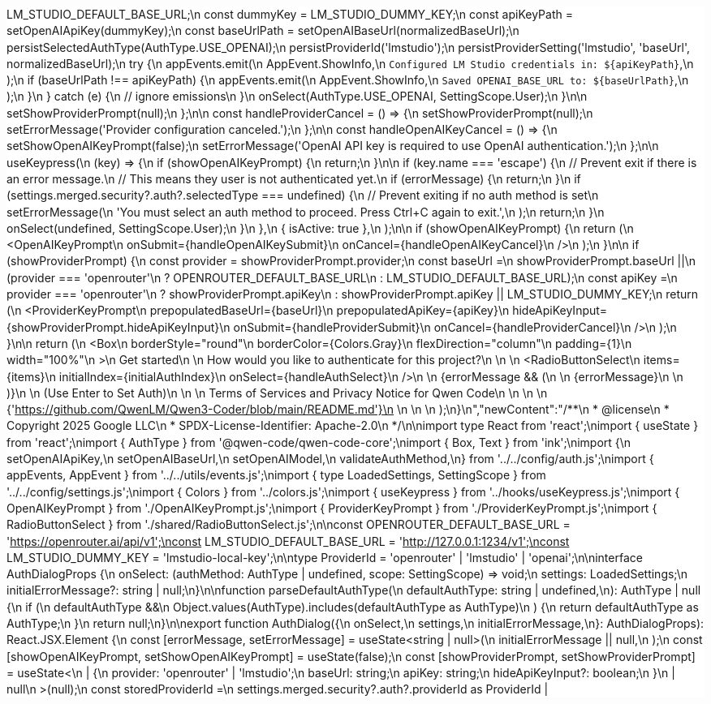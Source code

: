 LM_STUDIO_DEFAULT_BASE_URL;\n      const dummyKey = LM_STUDIO_DUMMY_KEY;\n      const apiKeyPath = setOpenAIApiKey(dummyKey);\n      const baseUrlPath = setOpenAIBaseUrl(normalizedBaseUrl);\n      persistSelectedAuthType(AuthType.USE_OPENAI);\n      persistProviderId('lmstudio');\n      persistProviderSetting('lmstudio', 'baseUrl', normalizedBaseUrl);\n      try {\n        appEvents.emit(\n          AppEvent.ShowInfo,\n          `Configured LM Studio credentials in: ${apiKeyPath}`,\n        );\n        if (baseUrlPath !== apiKeyPath) {\n          appEvents.emit(\n            AppEvent.ShowInfo,\n            `Saved OPENAI_BASE_URL to: ${baseUrlPath}`,\n          );\n        }\n      } catch (e) {\n        // ignore emissions\n      }\n      onSelect(AuthType.USE_OPENAI, SettingScope.User);\n    }\n\n    setShowProviderPrompt(null);\n  };\n\n  const handleProviderCancel = () => {\n    setShowProviderPrompt(null);\n    setErrorMessage('Provider configuration canceled.');\n  };\n\n  const handleOpenAIKeyCancel = () => {\n    setShowOpenAIKeyPrompt(false);\n    setErrorMessage('OpenAI API key is required to use OpenAI authentication.');\n  };\n\n  useKeypress(\n    (key) => {\n      if (showOpenAIKeyPrompt) {\n        return;\n      }\n\n      if (key.name === 'escape') {\n        // Prevent exit if there is an error message.\n        // This means they user is not authenticated yet.\n        if (errorMessage) {\n          return;\n        }\n        if (settings.merged.security?.auth?.selectedType === undefined) {\n          // Prevent exiting if no auth method is set\n          setErrorMessage(\n            'You must select an auth method to proceed. Press Ctrl+C again to exit.',\n          );\n          return;\n        }\n        onSelect(undefined, SettingScope.User);\n      }\n    },\n    { isActive: true },\n  );\n\n  if (showOpenAIKeyPrompt) {\n    return (\n      <OpenAIKeyPrompt\n        onSubmit={handleOpenAIKeySubmit}\n        onCancel={handleOpenAIKeyCancel}\n      />\n    );\n  }\n\n  if (showProviderPrompt) {\n    const provider = showProviderPrompt.provider;\n    const baseUrl =\n      showProviderPrompt.baseUrl ||\n      (provider === 'openrouter'\n        ? OPENROUTER_DEFAULT_BASE_URL\n        : LM_STUDIO_DEFAULT_BASE_URL);\n    const apiKey =\n      provider === 'openrouter'\n        ? showProviderPrompt.apiKey\n        : showProviderPrompt.apiKey || LM_STUDIO_DUMMY_KEY;\n    return (\n      <ProviderKeyPrompt\n        prepopulatedBaseUrl={baseUrl}\n        prepopulatedApiKey={apiKey}\n        hideApiKeyInput={showProviderPrompt.hideApiKeyInput}\n        onSubmit={handleProviderSubmit}\n        onCancel={handleProviderCancel}\n      />\n    );\n  }\n\n  return (\n    <Box\n      borderStyle=\"round\"\n      borderColor={Colors.Gray}\n      flexDirection=\"column\"\n      padding={1}\n      width=\"100%\"\n    >\n      <Text bold>Get started</Text>\n      <Box marginTop={1}>\n        <Text>How would you like to authenticate for this project?</Text>\n      </Box>\n      <Box marginTop={1}>\n        <RadioButtonSelect\n          items={items}\n          initialIndex={initialAuthIndex}\n          onSelect={handleAuthSelect}\n        />\n      </Box>\n      {errorMessage && (\n        <Box marginTop={1}>\n          <Text color={Colors.AccentRed}>{errorMessage}</Text>\n        </Box>\n      )}\n      <Box marginTop={1}>\n        <Text color={Colors.AccentPurple}>(Use Enter to Set Auth)</Text>\n      </Box>\n      <Box marginTop={1}>\n        <Text>Terms of Services and Privacy Notice for Qwen Code</Text>\n      </Box>\n      <Box marginTop={1}>\n        <Text color={Colors.AccentBlue}>\n          {'https://github.com/QwenLM/Qwen3-Coder/blob/main/README.md'}\n        </Text>\n      </Box>\n    </Box>\n  );\n}\n","newContent":"/**\n * @license\n * Copyright 2025 Google LLC\n * SPDX-License-Identifier: Apache-2.0\n */\n\nimport type React from 'react';\nimport { useState } from 'react';\nimport { AuthType } from '@qwen-code/qwen-code-core';\nimport { Box, Text } from 'ink';\nimport {\n  setOpenAIApiKey,\n  setOpenAIBaseUrl,\n  setOpenAIModel,\n  validateAuthMethod,\n} from '../../config/auth.js';\nimport { appEvents, AppEvent } from '../../utils/events.js';\nimport { type LoadedSettings, SettingScope } from '../../config/settings.js';\nimport { Colors } from '../colors.js';\nimport { useKeypress } from '../hooks/useKeypress.js';\nimport { OpenAIKeyPrompt } from './OpenAIKeyPrompt.js';\nimport { ProviderKeyPrompt } from './ProviderKeyPrompt.js';\nimport { RadioButtonSelect } from './shared/RadioButtonSelect.js';\n\nconst OPENROUTER_DEFAULT_BASE_URL = 'https://openrouter.ai/api/v1';\nconst LM_STUDIO_DEFAULT_BASE_URL = 'http://127.0.0.1:1234/v1';\nconst LM_STUDIO_DUMMY_KEY = 'lmstudio-local-key';\n\ntype ProviderId = 'openrouter' | 'lmstudio' | 'openai';\n\ninterface AuthDialogProps {\n  onSelect: (authMethod: AuthType | undefined, scope: SettingScope) => void;\n  settings: LoadedSettings;\n  initialErrorMessage?: string | null;\n}\n\nfunction parseDefaultAuthType(\n  defaultAuthType: string | undefined,\n): AuthType | null {\n  if (\n    defaultAuthType &&\n    Object.values(AuthType).includes(defaultAuthType as AuthType)\n  ) {\n    return defaultAuthType as AuthType;\n  }\n  return null;\n}\n\nexport function AuthDialog({\n  onSelect,\n  settings,\n  initialErrorMessage,\n}: AuthDialogProps): React.JSX.Element {\n  const [errorMessage, setErrorMessage] = useState<string | null>(\n    initialErrorMessage || null,\n  );\n  const [showOpenAIKeyPrompt, setShowOpenAIKeyPrompt] = useState(false);\n  const [showProviderPrompt, setShowProviderPrompt] = useState<\n    | {\n        provider: 'openrouter' | 'lmstudio';\n        baseUrl: string;\n        apiKey: string;\n        hideApiKeyInput?: boolean;\n      }\n    | null\n  >(null);\n  const storedProviderId =\n    settings.merged.security?.auth?.providerId as ProviderId |